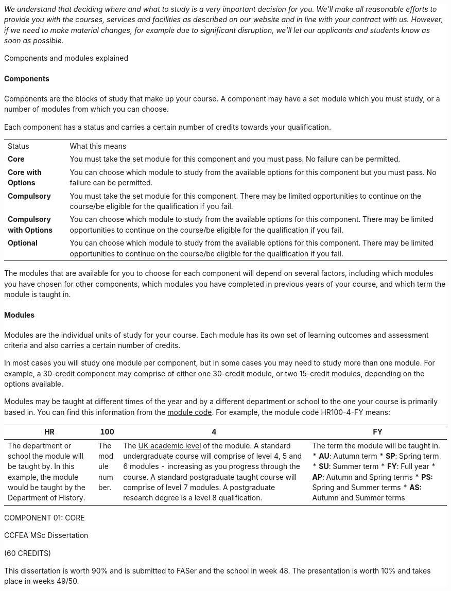*We understand that deciding where and what to study is a very important decision for you. We'll make all reasonable efforts to provide you with the courses, services and facilities as described on our website and in line with your contract with us. However, if we need to make material changes, for example due to significant disruption, we'll let our applicants and students know as soon as possible.*

Components and modules explained

#### Components

Components are the blocks of study that make up your course. A component may have a set module which you must study, or a number of modules from which you can choose.

Each component has a status and carries a certain number of credits towards your qualification.

|  |  |
| --- | --- |
| Status | What this means |
| **Core** | You must take the set module for this component and you must pass. No failure can be permitted. |
| **Core with Options** | You can choose which module to study from the available options for this component but you must pass. No failure can be permitted. |
| **Compulsory** | You must take the set module for this component. There may be limited opportunities to continue on the course/be eligible for the qualification if you fail. |
| **Compulsory with Options** | You can choose which module to study from the available options for this component. There may be limited opportunities to continue on the course/be eligible for the qualification if you fail. |
| **Optional** | You can choose which module to study from the available options for this component. There may be limited opportunities to continue on the course/be eligible for the qualification if you fail. |

The modules that are available for you to choose for each component will depend on several factors, including which modules you have chosen for other components, which modules you have completed in previous years of your course, and which term the module is taught in.

#### Modules

Modules are the individual units of study for your course. Each module has its own set of learning outcomes and assessment criteria and also carries a certain number of credits.

In most cases you will study one module per component, but in some cases you may need to study more than one module. For example, a 30-credit component may comprise of either one 30-credit module, or two 15-credit modules, depending on the options available.

Modules may be taught at different times of the year and by a different department or school to the one your course is primarily based in. You can find this information from the [module code](https://www1.essex.ac.uk/modules/codes.aspx). For example, the module code HR100-4-FY means:

| HR | 100 | 4 | FY |
| --- | --- | --- | --- |
| The department or school the module will be taught by.  In this example, the module would be taught by the Department of History. | The module number. | The [UK academic level](https://www.gov.uk/what-different-qualification-levels-mean/list-of-qualification-levels) of the module.  A standard undergraduate course will comprise of level 4, 5 and 6 modules - increasing as you progress through the course.  A standard postgraduate taught course will comprise of level 7 modules.  A postgraduate research degree is a level 8 qualification. | The term the module will be taught in.   * **AU**: Autumn term * **SP**: Spring term * **SU**: Summer term * **FY**: Full year * **AP**: Autumn and Spring terms * **PS:** Spring and Summer terms * **AS:** Autumn and Summer terms |

COMPONENT 01: CORE

CCFEA MSc Dissertation

(60 CREDITS)

This dissertation is worth 90% and is submitted to FASer and the school in week 48. The presentation is worth 10% and takes place in weeks 49/50.
